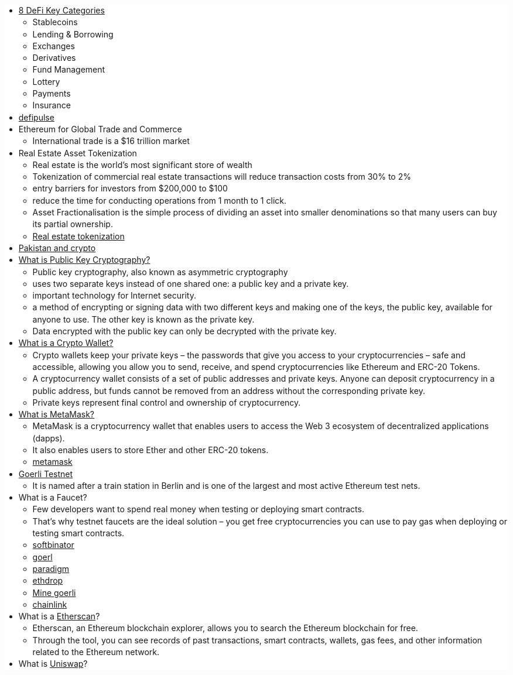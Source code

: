 - [8 DeFi Key Categories](https://blog.cryptostars.is/summary-from-how-to-defi-beginner-book-by-coingecko-23e0c001e0ad)
  - Stablecoins
  - Lending & Borrowing
  - Exchanges
  - Derivatives
  - Fund Management
  - Lottery
  - Payments
  - Insurance
- [defipulse](https://www.defipulse.com/)
- Ethereum for Global Trade and Commerce
  - International trade is a $16 trillion market
- Real Estate Asset Tokenization
  - Real estate is the world’s most significant store of wealth
  - Tokenization of commercial real estate transactions will reduce transaction costs from 30% to 2%
  - entry barriers for investors from $200,000 to $100
  - reduce the time for conducting operations from 1 month to 1 click.
  - Asset Fractionalisation is the simple process of dividing an asset into smaller denominations so that many users can buy its partial ownership.
  - [Real estate tokenization](https://github.com/panacloud-modern-global-apps/defi-dapps-solidity-smart-contracts/tree/main/step20_real_estate_tokenization)
- [Pakistan and crypto](https://profit.pakistantoday.com.pk/2021/12/23/20bn-worth-of-crypto-held-by-pakistanis-report/)
- [What is Public Key Cryptography?](https://www.cloudflare.com/en-gb/learning/ssl/how-does-public-key-encryption-work/)
  - Public key cryptography, also known as asymmetric cryptography
  - uses two separate keys instead of one shared one: a public key and a private key.
  - important technology for Internet security.
  - a method of encrypting or signing data with two different keys and making one of the keys, the public key, available for anyone to use. The other key is known as the private key.
  - Data encrypted with the public key can only be decrypted with the private key.
- [What is a Crypto Wallet?](https://www.investopedia.com/terms/p/private-key.asp)
  - Crypto wallets keep your private keys – the passwords that give you access to your cryptocurrencies – safe and accessible, allowing you allow you to send, receive, and spend cryptocurrencies like Ethereum and ERC-20 Tokens.
  - A cryptocurrency wallet consists of a set of public addresses and private keys. Anyone can deposit cryptocurrency in a public address, but funds cannot be removed from an address without the corresponding private key.
  - Private keys represent final control and ownership of cryptocurrency.
- [What is MetaMask?](https://decrypt.co/resources/metamask)
  - MetaMask is a cryptocurrency wallet that enables users to access the Web 3 ecosystem of decentralized applications (dapps).
  - It also enables users to store Ether and other ERC-20 tokens.
  - [metamask](https://metamask.io/download/)
- [Goerli Testnet](https://www.definitions.net/pronounce/Goerli)
  - It is named after a train station in Berlin and is one of the largest and most active Ethereum test nets.
- What is a Faucet?
  - Few developers want to spend real money when testing or deploying smart contracts.
  - That’s why testnet faucets are the ideal solution – you get free cryptocurrencies you can use to pay gas when deploying or testing smart contracts.
  - [softbinator](https://faucet.softbinator.com/)
  - [goerl](https://goerlifaucet.com/)
  - [paradigm](https://faucet.paradigm.xyz)
  - [ethdrop](https://ethdrop.dev/)
  - [Mine goerli](https://goerli-faucet.pk910.de/)
  - [chainlink](https://faucets.chain.link/)
- What is a [Etherscan](https://etherscan.io/)?
  - Etherscan, an Ethereum blockchain explorer, allows you to search the Ethereum blockchain for free.
  - Through the tool, you can see records of past transactions, smart contracts, wallets, gas fees, and other information related to the Ethereum network.
- What is [Uniswap](https://uniswap.org/)?